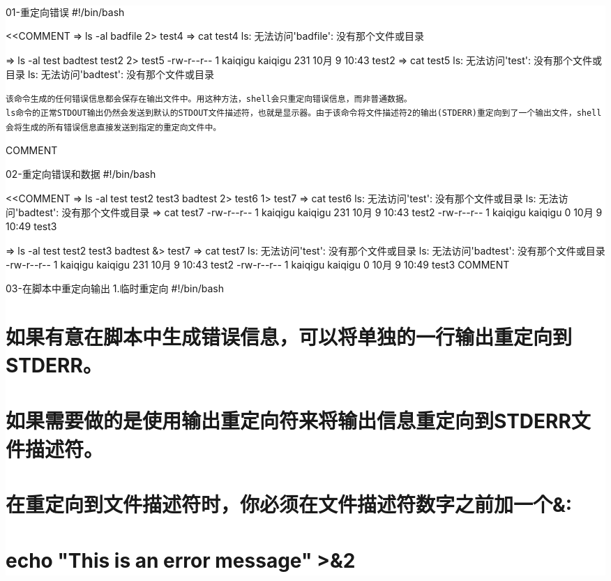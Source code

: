 01-重定向错误
#!/bin/bash

<<COMMENT
⇒  ls -al badfile 2> test4
⇒  cat test4 
ls: 无法访问'badfile': 没有那个文件或目录

⇒  ls -al test badtest test2 2> test5
-rw-r--r-- 1 kaiqigu kaiqigu 231 10月  9 10:43 test2
⇒  cat test5
ls: 无法访问'test': 没有那个文件或目录
ls: 无法访问'badtest': 没有那个文件或目录

    该命令生成的任何错误信息都会保存在输出文件中。用这种方法，shell会只重定向错误信息，而非普通数据。
    ls命令的正常STDOUT输出仍然会发送到默认的STDOUT文件描述符，也就是显示器。由于该命令将文件描述符2的输出(STDERR)重定向到了一个输出文件，shell会将生成的所有错误信息直接发送到指定的重定向文件中。
COMMENT



02-重定向错误和数据
#!/bin/bash

<<COMMENT
⇒  ls -al test test2 test3 badtest 2> test6 1> test7
⇒  cat test6
ls: 无法访问'test': 没有那个文件或目录
ls: 无法访问'badtest': 没有那个文件或目录
⇒  cat test7
-rw-r--r-- 1 kaiqigu kaiqigu 231 10月  9 10:43 test2
-rw-r--r-- 1 kaiqigu kaiqigu   0 10月  9 10:49 test3

⇒  ls -al test test2 test3 badtest &> test7
⇒  cat test7
ls: 无法访问'test': 没有那个文件或目录
ls: 无法访问'badtest': 没有那个文件或目录
-rw-r--r-- 1 kaiqigu kaiqigu 231 10月  9 10:43 test2
-rw-r--r-- 1 kaiqigu kaiqigu   0 10月  9 10:49 test3
COMMENT


03-在脚本中重定向输出
1.临时重定向
#!/bin/bash

# 如果有意在脚本中生成错误信息，可以将单独的一行输出重定向到STDERR。
# 如果需要做的是使用输出重定向符来将输出信息重定向到STDERR文件描述符。
# 在重定向到文件描述符时，你必须在文件描述符数字之前加一个&:
# echo "This is an error message" >&2
